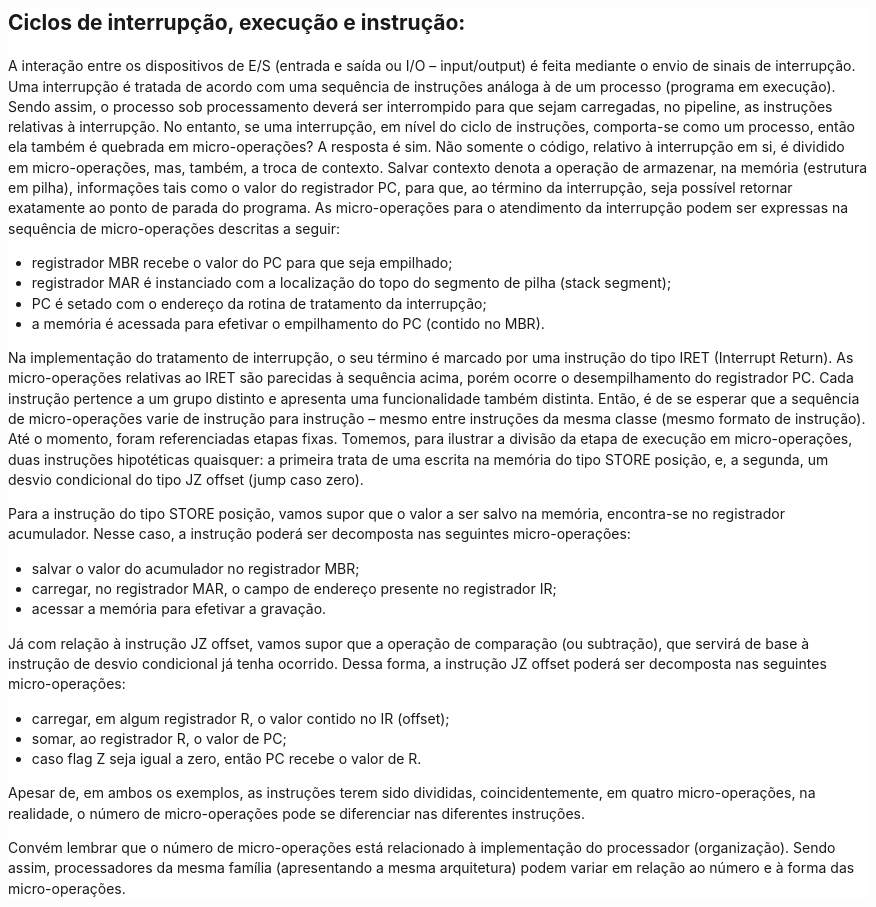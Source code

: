  ## Ciclos de interrupção, execução e instrução:
 
 A interação entre os dispositivos de E/S (entrada e saída ou I/O – input/output) é feita mediante o envio de sinais de interrupção. Uma interrupção é tratada de acordo com uma sequência de instruções análoga à de um processo (programa em execução). Sendo assim, o processo sob processamento deverá ser interrompido para que sejam carregadas, no pipeline, as instruções relativas à interrupção. No entanto, se uma interrupção, em nível do ciclo de instruções, comporta-se como um processo, então ela também é quebrada em micro-operações? A resposta é sim. Não somente o código, relativo à interrupção em si, é dividido em micro-operações, mas, também, a troca de contexto. Salvar contexto denota a operação de armazenar, na memória (estrutura em pilha), informações tais como o valor do registrador PC, para que, ao término da interrupção, seja possível retornar exatamente ao ponto de parada do programa. As micro-operações para o atendimento da interrupção podem ser expressas na sequência de micro-operações descritas a seguir:

- registrador MBR recebe o valor do PC para que seja empilhado;
- registrador MAR é instanciado com a localização do topo do segmento de pilha (stack segment);
- PC é setado com o endereço da rotina de tratamento da interrupção;
- a memória é acessada para efetivar o empilhamento do PC (contido no MBR).

Na implementação do tratamento de interrupção, o seu término é marcado por uma instrução do tipo IRET (Interrupt Return). As micro-operações relativas ao IRET são parecidas à sequência acima, porém ocorre o desempilhamento do registrador PC.
Cada instrução pertence a um grupo distinto e apresenta uma funcionalidade também distinta. Então, é de se esperar que a sequência de micro-operações varie de instrução para instrução – mesmo entre instruções da mesma classe (mesmo formato de instrução).
Até o momento, foram referenciadas etapas fixas.
Tomemos, para ilustrar a divisão da etapa de execução em micro-operações, duas instruções hipotéticas quaisquer: a primeira trata de uma escrita na memória do tipo STORE posição, e, a segunda, um desvio condicional do tipo JZ offset (jump caso zero).

Para a instrução do tipo STORE posição, vamos supor que o valor a ser salvo na memória, encontra-se no registrador acumulador. Nesse caso, a instrução poderá ser decomposta nas seguintes micro-operações:

- salvar o valor do acumulador no registrador MBR;
- carregar, no registrador MAR, o campo de endereço presente no registrador IR;
- acessar a memória para efetivar a gravação.

Já com relação à instrução JZ offset, vamos supor que a operação de comparação (ou subtração), que servirá de base à instrução de desvio condicional já tenha ocorrido. Dessa forma, a instrução JZ offset poderá ser decomposta nas seguintes micro-operações:

- carregar, em algum registrador R, o valor contido no IR (offset);
- somar, ao registrador R, o valor de PC;
- caso flag Z seja igual a zero, então PC recebe o valor de R.

Apesar de, em ambos os exemplos, as instruções terem sido divididas, coincidentemente, em quatro micro-operações, na realidade, o número de micro-operações pode se diferenciar nas diferentes instruções.

Convém lembrar que o número de micro-operações está relacionado à implementação do processador (organização). Sendo assim, processadores da mesma família (apresentando a mesma arquitetura) podem variar em relação ao número e à forma das micro-operações.
